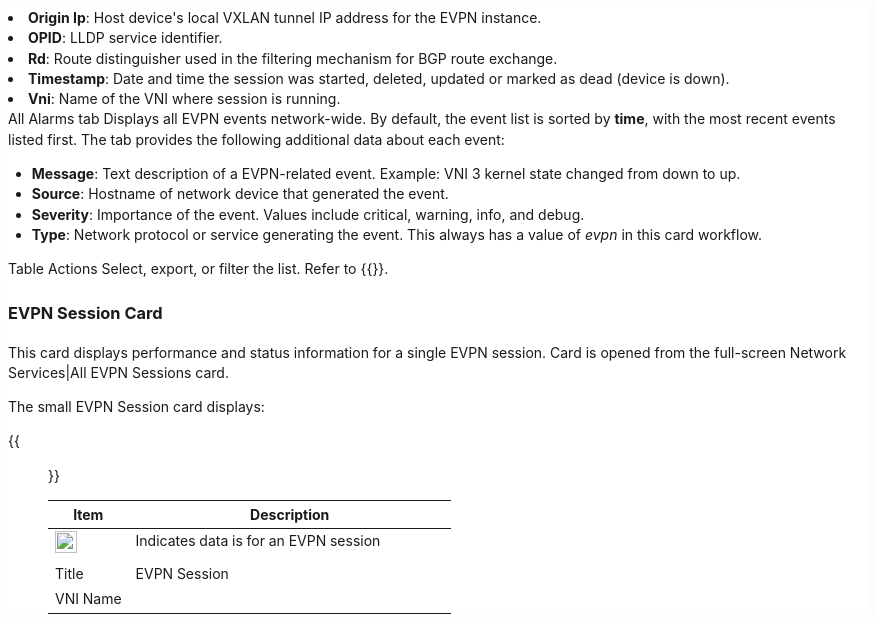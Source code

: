 <li><strong>Origin Ip</strong>: Host device's local VXLAN tunnel IP address for the EVPN instance.</li>
<li><strong>OPID</strong>: LLDP service identifier.</li>
<li><strong>Rd</strong>: Route distinguisher used in the filtering mechanism for BGP route exchange.</li>
<li><strong>Timestamp</strong>: Date and time the session was started, deleted, updated or marked as dead (device is down).</li>
<li><strong>Vni</strong>: Name of the VNI where session is running.</li>
</ul></td>
</tr>
<tr class="odd">
<td>All Alarms tab</td>
<td>Displays all EVPN events network-wide. By default, the event list is sorted by <strong>time</strong>, with the most recent events listed first. The tab provides the following additional data about each event:
<ul>
<li><strong>Message</strong>: Text description of a EVPN-related event. Example: VNI 3 kernel state changed from down to up.</li>
<li><strong>Source</strong>: Hostname of network device that generated the event.</li>
<li><strong>Severity</strong>: Importance of the event. Values include critical, warning, info, and debug.</li>
<li><strong>Type</strong>: Network protocol or service generating the event. This always has a value of <em>evpn</em> in this card workflow.</li>
</ul></td>
</tr>
<tr class="even">
<td>Table Actions</td>
<td>Select, export, or filter the list. Refer to {{<link url="Access-Data-with-Cards/#table-settings" text="Table Settings">}}.</td>
</tr>
</tbody>
</table>

### EVPN Session Card

This card displays performance and status information for a single EVPN session. Card is opened from the full-screen Network Services|All EVPN Sessions card.

The small EVPN Session card displays:

{{<figure src="/images/netq/ntwk-svcs-single-evpn-small-230.png" width="200">}}

<table>
<colgroup>
<col style="width: 20%" />
<col style="width: 80%" />
</colgroup>
<thead>
<tr class="header">
<th>Item</th>
<th>Description</th>
</tr>
</thead>
<tbody>
<tr class="odd">
<td><img src="https://icons.cumulusnetworks.com/05-Internet-Networks-Servers/05-Network/signal-loading.svg" height="22" width="22"/></td>
<td>Indicates data is for an EVPN session</td>
</tr>
<tr class="even">
<td>Title</td>
<td>EVPN Session</td>
</tr>
<tr class="odd">
<td>VNI Name</td>